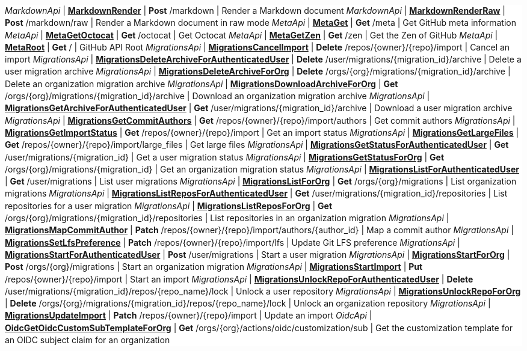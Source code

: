 *MarkdownApi* | [**MarkdownRender**](docs/MarkdownApi.md#markdownrender) | **Post** /markdown | Render a Markdown document
*MarkdownApi* | [**MarkdownRenderRaw**](docs/MarkdownApi.md#markdownrenderraw) | **Post** /markdown/raw | Render a Markdown document in raw mode
*MetaApi* | [**MetaGet**](docs/MetaApi.md#metaget) | **Get** /meta | Get GitHub meta information
*MetaApi* | [**MetaGetOctocat**](docs/MetaApi.md#metagetoctocat) | **Get** /octocat | Get Octocat
*MetaApi* | [**MetaGetZen**](docs/MetaApi.md#metagetzen) | **Get** /zen | Get the Zen of GitHub
*MetaApi* | [**MetaRoot**](docs/MetaApi.md#metaroot) | **Get** / | GitHub API Root
*MigrationsApi* | [**MigrationsCancelImport**](docs/MigrationsApi.md#migrationscancelimport) | **Delete** /repos/{owner}/{repo}/import | Cancel an import
*MigrationsApi* | [**MigrationsDeleteArchiveForAuthenticatedUser**](docs/MigrationsApi.md#migrationsdeletearchiveforauthenticateduser) | **Delete** /user/migrations/{migration_id}/archive | Delete a user migration archive
*MigrationsApi* | [**MigrationsDeleteArchiveForOrg**](docs/MigrationsApi.md#migrationsdeletearchivefororg) | **Delete** /orgs/{org}/migrations/{migration_id}/archive | Delete an organization migration archive
*MigrationsApi* | [**MigrationsDownloadArchiveForOrg**](docs/MigrationsApi.md#migrationsdownloadarchivefororg) | **Get** /orgs/{org}/migrations/{migration_id}/archive | Download an organization migration archive
*MigrationsApi* | [**MigrationsGetArchiveForAuthenticatedUser**](docs/MigrationsApi.md#migrationsgetarchiveforauthenticateduser) | **Get** /user/migrations/{migration_id}/archive | Download a user migration archive
*MigrationsApi* | [**MigrationsGetCommitAuthors**](docs/MigrationsApi.md#migrationsgetcommitauthors) | **Get** /repos/{owner}/{repo}/import/authors | Get commit authors
*MigrationsApi* | [**MigrationsGetImportStatus**](docs/MigrationsApi.md#migrationsgetimportstatus) | **Get** /repos/{owner}/{repo}/import | Get an import status
*MigrationsApi* | [**MigrationsGetLargeFiles**](docs/MigrationsApi.md#migrationsgetlargefiles) | **Get** /repos/{owner}/{repo}/import/large_files | Get large files
*MigrationsApi* | [**MigrationsGetStatusForAuthenticatedUser**](docs/MigrationsApi.md#migrationsgetstatusforauthenticateduser) | **Get** /user/migrations/{migration_id} | Get a user migration status
*MigrationsApi* | [**MigrationsGetStatusForOrg**](docs/MigrationsApi.md#migrationsgetstatusfororg) | **Get** /orgs/{org}/migrations/{migration_id} | Get an organization migration status
*MigrationsApi* | [**MigrationsListForAuthenticatedUser**](docs/MigrationsApi.md#migrationslistforauthenticateduser) | **Get** /user/migrations | List user migrations
*MigrationsApi* | [**MigrationsListForOrg**](docs/MigrationsApi.md#migrationslistfororg) | **Get** /orgs/{org}/migrations | List organization migrations
*MigrationsApi* | [**MigrationsListReposForAuthenticatedUser**](docs/MigrationsApi.md#migrationslistreposforauthenticateduser) | **Get** /user/migrations/{migration_id}/repositories | List repositories for a user migration
*MigrationsApi* | [**MigrationsListReposForOrg**](docs/MigrationsApi.md#migrationslistreposfororg) | **Get** /orgs/{org}/migrations/{migration_id}/repositories | List repositories in an organization migration
*MigrationsApi* | [**MigrationsMapCommitAuthor**](docs/MigrationsApi.md#migrationsmapcommitauthor) | **Patch** /repos/{owner}/{repo}/import/authors/{author_id} | Map a commit author
*MigrationsApi* | [**MigrationsSetLfsPreference**](docs/MigrationsApi.md#migrationssetlfspreference) | **Patch** /repos/{owner}/{repo}/import/lfs | Update Git LFS preference
*MigrationsApi* | [**MigrationsStartForAuthenticatedUser**](docs/MigrationsApi.md#migrationsstartforauthenticateduser) | **Post** /user/migrations | Start a user migration
*MigrationsApi* | [**MigrationsStartForOrg**](docs/MigrationsApi.md#migrationsstartfororg) | **Post** /orgs/{org}/migrations | Start an organization migration
*MigrationsApi* | [**MigrationsStartImport**](docs/MigrationsApi.md#migrationsstartimport) | **Put** /repos/{owner}/{repo}/import | Start an import
*MigrationsApi* | [**MigrationsUnlockRepoForAuthenticatedUser**](docs/MigrationsApi.md#migrationsunlockrepoforauthenticateduser) | **Delete** /user/migrations/{migration_id}/repos/{repo_name}/lock | Unlock a user repository
*MigrationsApi* | [**MigrationsUnlockRepoForOrg**](docs/MigrationsApi.md#migrationsunlockrepofororg) | **Delete** /orgs/{org}/migrations/{migration_id}/repos/{repo_name}/lock | Unlock an organization repository
*MigrationsApi* | [**MigrationsUpdateImport**](docs/MigrationsApi.md#migrationsupdateimport) | **Patch** /repos/{owner}/{repo}/import | Update an import
*OidcApi* | [**OidcGetOidcCustomSubTemplateForOrg**](docs/OidcApi.md#oidcgetoidccustomsubtemplatefororg) | **Get** /orgs/{org}/actions/oidc/customization/sub | Get the customization template for an OIDC subject claim for an organization